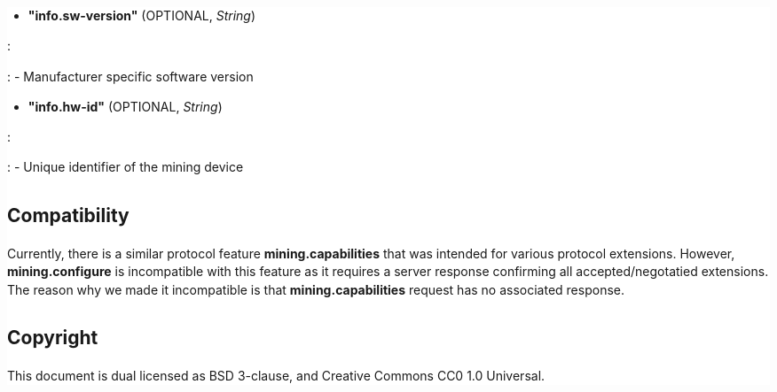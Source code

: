 -   **\"info.sw-version\"** (OPTIONAL, *String*)

:   

:   \- Manufacturer specific software version

-   **\"info.hw-id\"** (OPTIONAL, *String*)

:   

:   \- Unique identifier of the mining device

## Compatibility

Currently, there is a similar protocol feature **mining.capabilities**
that was intended for various protocol extensions. However,
**mining.configure** is incompatible with this feature as it requires a
server response confirming all accepted/negotatied extensions. The
reason why we made it incompatible is that **mining.capabilities**
request has no associated response.

## Copyright

This document is dual licensed as BSD 3-clause, and Creative Commons CC0
1.0 Universal.
